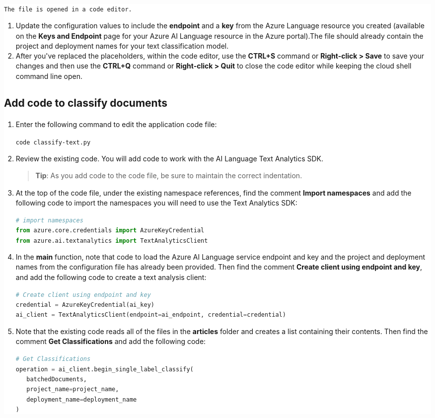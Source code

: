     The file is opened in a code editor.

1. Update the configuration values to include the  **endpoint** and a **key** from the Azure Language resource you created (available on the **Keys and Endpoint** page for your Azure AI Language resource in the Azure portal).The file should already contain the project and deployment names for your text classification model.
1. After you've replaced the placeholders, within the code editor, use the **CTRL+S** command or **Right-click > Save** to save your changes and then use the **CTRL+Q** command or **Right-click > Quit** to close the code editor while keeping the cloud shell command line open.

## Add code to classify documents

1. Enter the following command to edit the application code file:

    ```bash
    code classify-text.py
    ```

1. Review the existing code. You will add code to work with the AI Language Text Analytics SDK.

    > **Tip**: As you add code to the code file, be sure to maintain the correct indentation.

1. At the top of the code file, under the existing namespace references, find the comment **Import namespaces** and add the following code to import the namespaces you will need to use the Text Analytics SDK:

    ```python
   # import namespaces
   from azure.core.credentials import AzureKeyCredential
   from azure.ai.textanalytics import TextAnalyticsClient
    ```

1. In the **main** function, note that code to load the Azure AI Language service endpoint and key and the project and deployment names from the configuration file has already been provided. Then find the comment **Create client using endpoint and key**, and add the following code to create a text analysis client:

    ```Python
   # Create client using endpoint and key
   credential = AzureKeyCredential(ai_key)
   ai_client = TextAnalyticsClient(endpoint=ai_endpoint, credential=credential)
    ```

1. Note that the existing code reads all of the files in the **articles** folder and creates a list containing their contents. Then find the comment **Get Classifications** and add the following code:

     ```Python
   # Get Classifications
   operation = ai_client.begin_single_label_classify(
        batchedDocuments,
        project_name=project_name,
        deployment_name=deployment_name
   )
